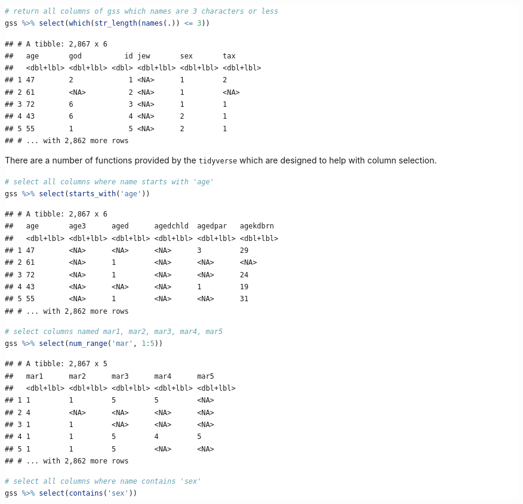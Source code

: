 
```r
# return all columns of gss which names are 3 characters or less
gss %>% select(which(str_length(names(.)) <= 3))
```

```
## # A tibble: 2,867 x 6
##   age       god          id jew       sex       tax      
##   <dbl+lbl> <dbl+lbl> <dbl> <dbl+lbl> <dbl+lbl> <dbl+lbl>
## 1 47        2             1 <NA>      1         2        
## 2 61        <NA>          2 <NA>      1         <NA>     
## 3 72        6             3 <NA>      1         1        
## 4 43        6             4 <NA>      2         1        
## 5 55        1             5 <NA>      2         1        
## # ... with 2,862 more rows
```

There are a number of functions provided by the `tidyverse` which are designed to help with column selection.


```r
# select all columns where name starts with 'age'
gss %>% select(starts_with('age'))
```

```
## # A tibble: 2,867 x 6
##   age       age3      aged      agedchld  agedpar   agekdbrn 
##   <dbl+lbl> <dbl+lbl> <dbl+lbl> <dbl+lbl> <dbl+lbl> <dbl+lbl>
## 1 47        <NA>      <NA>      <NA>      3         29       
## 2 61        <NA>      1         <NA>      <NA>      <NA>     
## 3 72        <NA>      1         <NA>      <NA>      24       
## 4 43        <NA>      <NA>      <NA>      1         19       
## 5 55        <NA>      1         <NA>      <NA>      31       
## # ... with 2,862 more rows
```

```r
# select columns named mar1, mar2, mar3, mar4, mar5
gss %>% select(num_range('mar', 1:5))
```

```
## # A tibble: 2,867 x 5
##   mar1      mar2      mar3      mar4      mar5     
##   <dbl+lbl> <dbl+lbl> <dbl+lbl> <dbl+lbl> <dbl+lbl>
## 1 1         1         5         5         <NA>     
## 2 4         <NA>      <NA>      <NA>      <NA>     
## 3 1         1         <NA>      <NA>      <NA>     
## 4 1         1         5         4         5        
## 5 1         1         5         <NA>      <NA>     
## # ... with 2,862 more rows
```

```r
# select all columns where name contains 'sex'
gss %>% select(contains('sex'))
```
